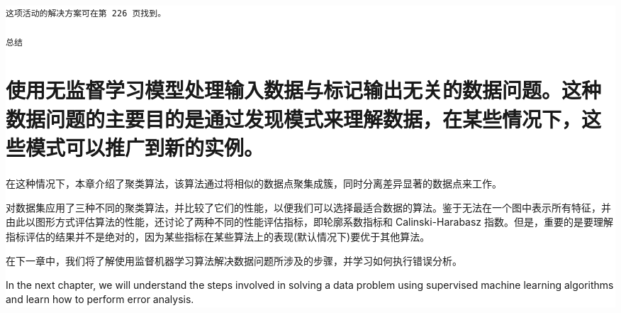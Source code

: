    这项活动的解决方案可在第 226 页找到。

    总结

# 使用无监督学习模型处理输入数据与标记输出无关的数据问题。这种数据问题的主要目的是通过发现模式来理解数据，在某些情况下，这些模式可以推广到新的实例。

在这种情况下，本章介绍了聚类算法，该算法通过将相似的数据点聚集成簇，同时分离差异显著的数据点来工作。

对数据集应用了三种不同的聚类算法，并比较了它们的性能，以便我们可以选择最适合数据的算法。鉴于无法在一个图中表示所有特征，并由此以图形方式评估算法的性能，还讨论了两种不同的性能评估指标，即轮廓系数指标和 Calinski-Harabasz 指数。但是，重要的是要理解指标评估的结果并不是绝对的，因为某些指标在某些算法上的表现(默认情况下)要优于其他算法。

在下一章中，我们将了解使用监督机器学习算法解决数据问题所涉及的步骤，并学习如何执行错误分析。

In the next chapter, we will understand the steps involved in solving a data problem using supervised machine learning algorithms and learn how to perform error analysis.
